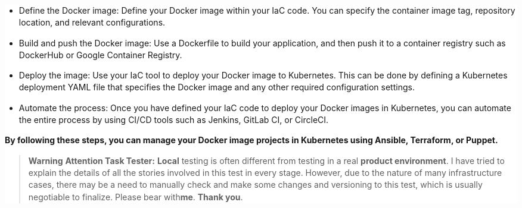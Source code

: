 *   Define the Docker image: Define your Docker image within your IaC code. You can specify the container image tag, repository location, and relevant configurations.

*   Build and push the Docker image: Use a Dockerfile to build your application, and then push it to a container registry such as DockerHub or Google Container Registry.

*  Deploy the image: Use your IaC tool to deploy your Docker image to Kubernetes. This can be done by defining a Kubernetes deployment YAML file that specifies the Docker image and any other required configuration settings.

* Automate the process: Once you have defined your IaC code to deploy your Docker images in Kubernetes, you can automate the entire process by using CI/CD tools such as Jenkins, GitLab CI, or CircleCI.

**By following these steps, you can manage your Docker image projects in Kubernetes using Ansible, Terraform, or Puppet.**



> **Warning**
> **Attention Task Tester:**
**Local** testing is often different from testing in a real **product environment**. I have tried to explain the details of all the stories involved in this test in every stage. However, due to the nature of many infrastructure cases, there may be a need to manually check and make some changes and versioning to this test, which is usually negotiable to finalize. Please bear with**me**. **Thank you**.
